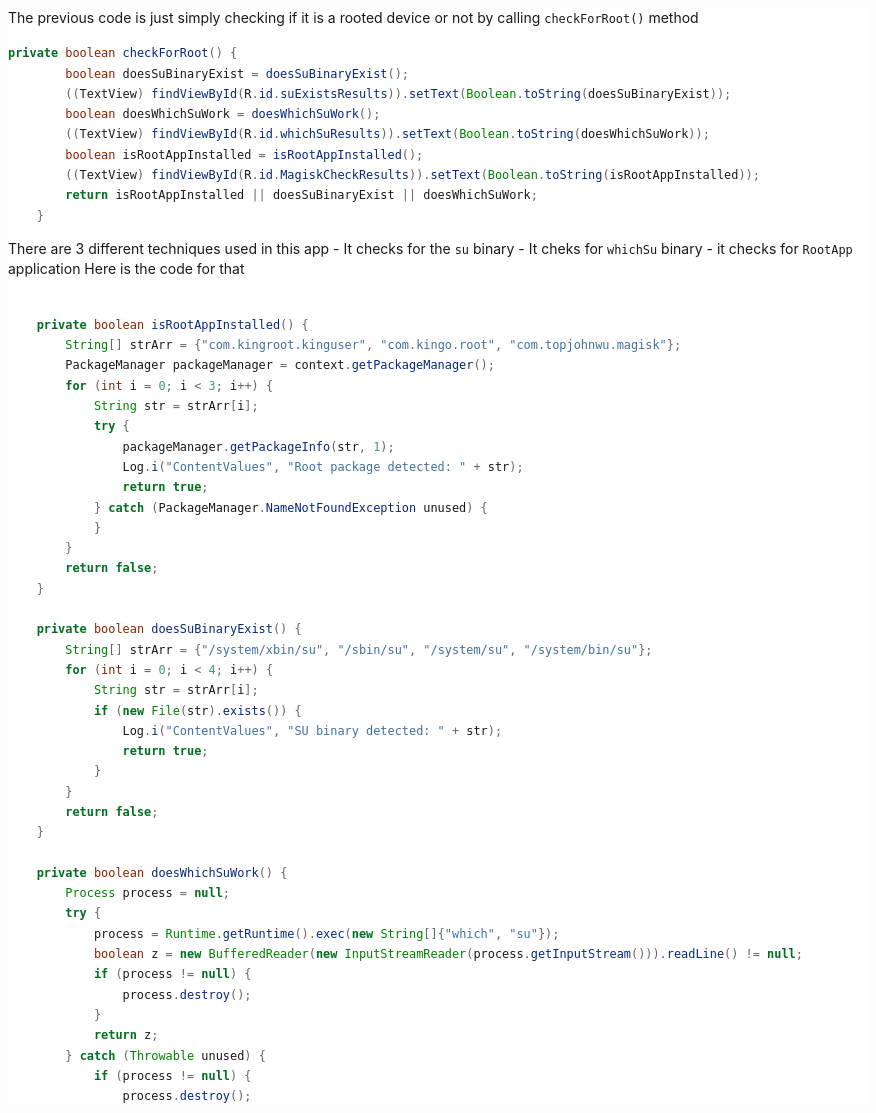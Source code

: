 The previous code is just simply checking if it is a rooted device or not by calling  `checkForRoot()` method

```java
private boolean checkForRoot() {  
        boolean doesSuBinaryExist = doesSuBinaryExist();  
        ((TextView) findViewById(R.id.suExistsResults)).setText(Boolean.toString(doesSuBinaryExist));  
        boolean doesWhichSuWork = doesWhichSuWork();  
        ((TextView) findViewById(R.id.whichSuResults)).setText(Boolean.toString(doesWhichSuWork));  
        boolean isRootAppInstalled = isRootAppInstalled();  
        ((TextView) findViewById(R.id.MagiskCheckResults)).setText(Boolean.toString(isRootAppInstalled));  
        return isRootAppInstalled || doesSuBinaryExist || doesWhichSuWork;  
    }
```

There are 3 different techniques used in this app
	- It checks for the `su` binary
	- It cheks for `whichSu` binary
	- it checks for `RootApp` application
Here is the code for that
```java
  
    private boolean isRootAppInstalled() {  
        String[] strArr = {"com.kingroot.kinguser", "com.kingo.root", "com.topjohnwu.magisk"};  
        PackageManager packageManager = context.getPackageManager();  
        for (int i = 0; i < 3; i++) {  
            String str = strArr[i];  
            try {  
                packageManager.getPackageInfo(str, 1);  
                Log.i("ContentValues", "Root package detected: " + str);  
                return true;  
            } catch (PackageManager.NameNotFoundException unused) {  
            }  
        }  
        return false;  
    }  
  
    private boolean doesSuBinaryExist() {  
        String[] strArr = {"/system/xbin/su", "/sbin/su", "/system/su", "/system/bin/su"};  
        for (int i = 0; i < 4; i++) {  
            String str = strArr[i];  
            if (new File(str).exists()) {  
                Log.i("ContentValues", "SU binary detected: " + str);  
                return true;  
            }  
        }  
        return false;  
    }  
  
    private boolean doesWhichSuWork() {  
        Process process = null;  
        try {  
            process = Runtime.getRuntime().exec(new String[]{"which", "su"});  
            boolean z = new BufferedReader(new InputStreamReader(process.getInputStream())).readLine() != null;  
            if (process != null) {  
                process.destroy();  
            }  
            return z;  
        } catch (Throwable unused) {  
            if (process != null) {  
                process.destroy();  
```